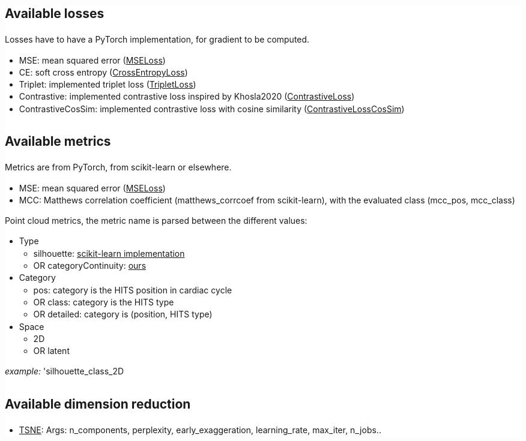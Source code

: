 ## Available losses
Losses have to have a PyTorch implementation, for gradient to be computed.
* MSE: mean squared error ([MSELoss](https://pytorch.org/docs/stable/generated/torch.nn.MSELoss.html))
* CE: soft cross entropy ([CrossEntropyLoss](https://pytorch.org/docs/stable/generated/torch.nn.CrossEntropyLoss.html))
* Triplet: implemented triplet loss ([TripletLoss](src/Utils/ContrastiveLoss.py))
* Contrastive: implemented contrastive loss inspired by Khosla2020 ([ContrastiveLoss](src/Utils/ContrastiveLoss.py))
* ContrastiveCosSim: implemented contrastive loss with cosine similarity ([ContrastiveLossCosSim](src/Utils/ContrastiveLoss.py))

## Available metrics
Metrics are from PyTorch, from scikit-learn or elsewhere.
* MSE: mean squared error ([MSELoss](https://pytorch.org/docs/stable/generated/torch.nn.MSELoss.html))
* MCC: Matthews correlation coefficient (matthews_corrcoef from scikit-learn), with the evaluated class (mcc_pos, mcc_class)

Point cloud metrics, the metric name is parsed between the different values:
* Type
    * silhouette: [scikit-learn implementation](https://scikit-learn.org/stable/modules/generated/sklearn.metrics.silhouette_score.html) 
    * OR categoryContinuity: [ours](src/utils/metrics.py)
* Category
    * pos: category is the HITS position in cardiac cycle 
    * OR class: category is the HITS type
    * OR detailed: category is (position, HITS type)
* Space
    * 2D
    * OR latent

_example:_ 'silhouette_class_2D

## Available dimension reduction
* [TSNE](https://scikit-learn.org/stable/modules/generated/sklearn.manifold.TSNE.html):
    Args: n_components, perplexity, early_exaggeration, learning_rate, max_iter, n_jobs..